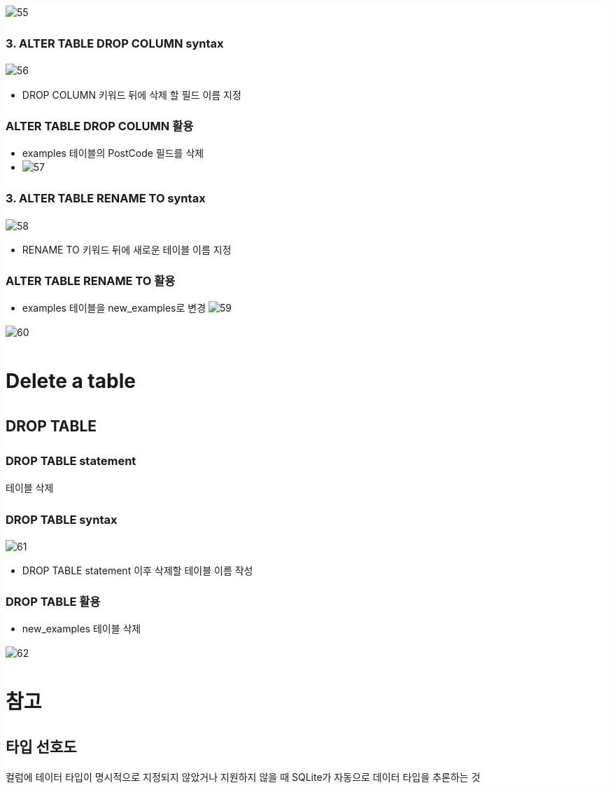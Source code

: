 ![55](https://github.com/user-attachments/assets/a215a9ee-a914-4cda-be91-dc9956e58caf)

### 3. ALTER TABLE DROP COLUMN syntax
![56](https://github.com/user-attachments/assets/bcb1b229-ca9e-4b7d-bfdf-f9d7a48521c4)

- DROP COLUMN 키워드 뒤에 삭제 할 필드 이름 지정

### ALTER TABLE DROP COLUMN 활용
- examples 테이블의 PostCode 필드를 삭제
- ![57](https://github.com/user-attachments/assets/5ec16345-9d53-44a9-be67-53a0417b3553)


### 3. ALTER TABLE RENAME TO syntax
![58](https://github.com/user-attachments/assets/90dda7b6-ac27-4513-9543-395e0a0af053)
- RENAME TO 키워드 뒤에 새로운 테이블 이름 지정

### ALTER TABLE RENAME TO 활용
- examples 테이블을 new_examples로 변경
![59](https://github.com/user-attachments/assets/745d0cd5-c776-4a13-ab20-2ed7e6e1255d)

![60](https://github.com/user-attachments/assets/d8ec19f5-bf65-4f49-9ec0-3f4cdd918855)

# Delete a table
## DROP TABLE
### DROP TABLE statement
테이블 삭제

### DROP TABLE syntax

![61](https://github.com/user-attachments/assets/7d4ea787-3982-4a1a-be98-26a4b3c66b1c)

- DROP TABLE statement 이후 삭제할 테이블 이름 작성

### DROP TABLE 활용
- new_examples 테이블 삭제

![62](https://github.com/user-attachments/assets/bc32d19c-aa3a-44a7-92bd-af08e18da638)


# 참고

## 타입 선호도
컬럼에 테이터 타입이 명시적으로 지정되지 않았거나 지원하지 않을 때 SQLite가 자동으로 데이터 타입을 추론하는 것
